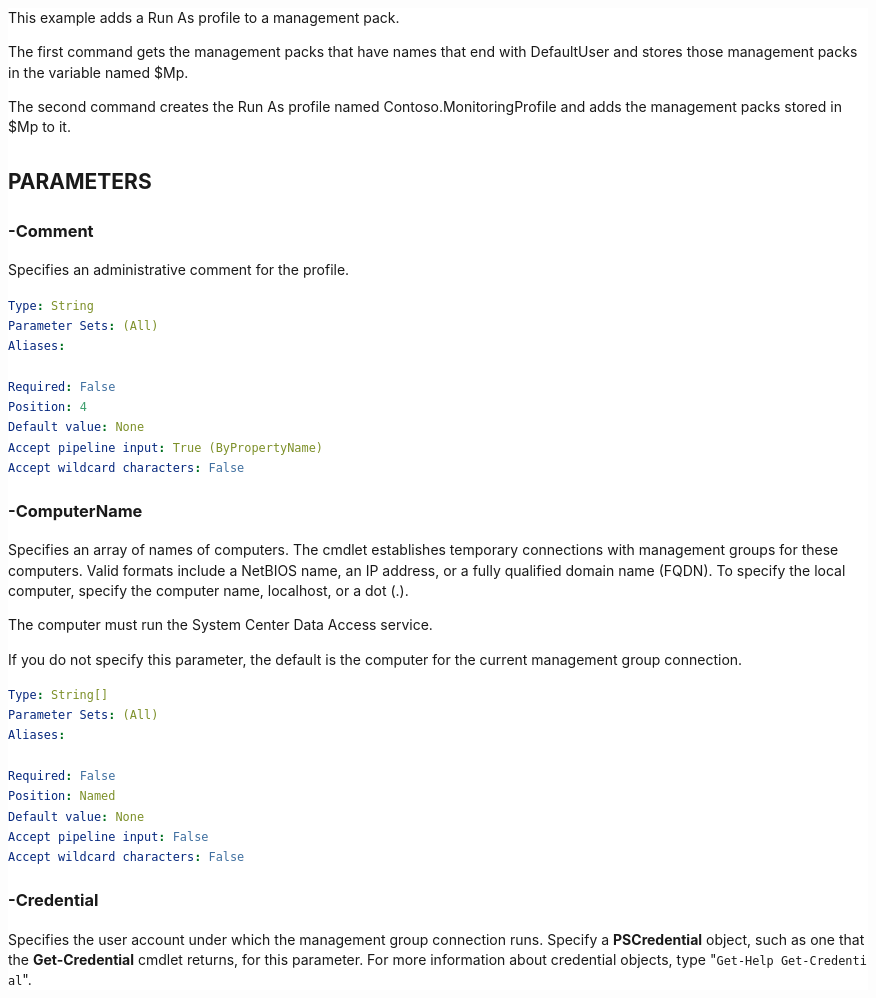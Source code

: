 This example adds a Run As profile to a management pack.

The first command gets the management packs that have names that end with DefaultUser and stores those management packs in the variable named $Mp.

The second command creates the Run As profile named Contoso.MonitoringProfile and adds the management packs stored in $Mp to it.

## PARAMETERS

### -Comment
Specifies an administrative comment for the profile.

```yaml
Type: String
Parameter Sets: (All)
Aliases: 

Required: False
Position: 4
Default value: None
Accept pipeline input: True (ByPropertyName)
Accept wildcard characters: False
```

### -ComputerName
Specifies an array of names of computers.
The cmdlet establishes temporary connections with management groups for these computers.
Valid formats include a NetBIOS name, an IP address, or a fully qualified domain name (FQDN).
To specify the local computer, specify the computer name, localhost, or a dot (.).

The computer must run the System Center Data Access service.

If you do not specify this parameter, the default is the computer for the current management group connection.

```yaml
Type: String[]
Parameter Sets: (All)
Aliases: 

Required: False
Position: Named
Default value: None
Accept pipeline input: False
Accept wildcard characters: False
```

### -Credential
Specifies the user account under which the management group connection runs.
Specify a **PSCredential** object, such as one that the **Get-Credential** cmdlet returns, for this parameter.
For more information about credential objects, type "`Get-Help Get-Credential`".
